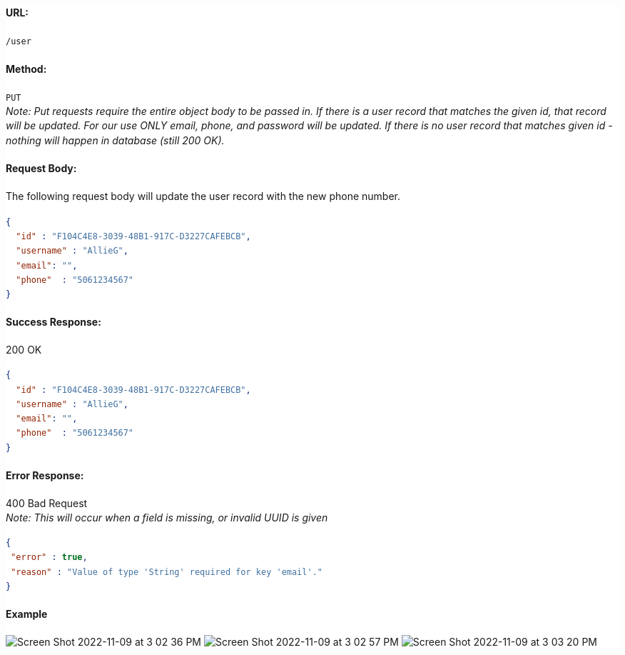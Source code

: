 #### URL:
`/user`

#### Method:
`PUT`       
_Note: Put requests require the entire object body to be passed in. If there is a user record that matches the given id, that record will be updated. For our use ONLY email, phone, and password will be updated. If there is no user record that matches given id - nothing will happen in database (still 200 OK)._


#### Request Body:  
The following request body will update the user record with the new phone number.     

```json
{
  "id" : "F104C4E8-3039-48B1-917C-D3227CAFEBCB",
  "username" : "AllieG",
  "email": "",
  "phone"  : "5061234567" 
}
```


#### Success Response:
200 OK  
```json
{
  "id" : "F104C4E8-3039-48B1-917C-D3227CAFEBCB",
  "username" : "AllieG",
  "email": "",
  "phone"  : "5061234567"
}
```

#### Error Response: 
400 Bad Request       
_Note: This will occur when a field is missing, or invalid UUID is given_
```json
{
 "error" : true, 
 "reason" : "Value of type 'String' required for key 'email'."
}
```

#### Example

<img width="1134" alt="Screen Shot 2022-11-09 at 3 02 36 PM" src="https://user-images.githubusercontent.com/80468156/200919694-00ab571e-2af0-4f5b-b480-39921e7d4678.png">

<img width="1134" alt="Screen Shot 2022-11-09 at 3 02 57 PM" src="https://user-images.githubusercontent.com/80468156/200919949-9ef3b9b7-fa68-42c2-b077-0705c50f02b3.png">


<img width="1134" alt="Screen Shot 2022-11-09 at 3 03 20 PM" src="https://user-images.githubusercontent.com/80468156/200919723-8880c5a7-4174-4e5e-b9fe-5320b017c6c5.png">
